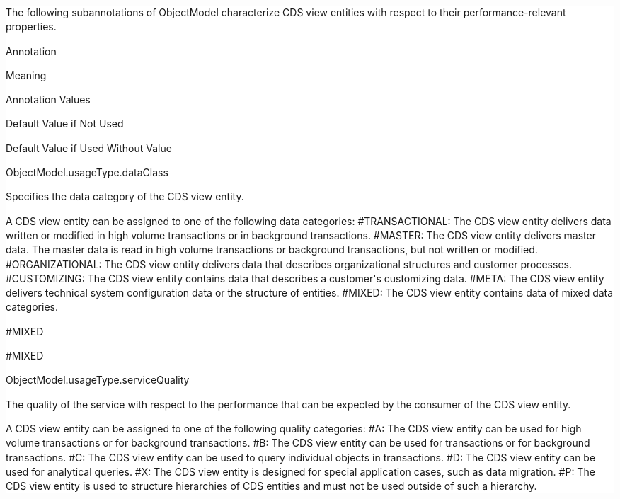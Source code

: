 The following subannotations of ObjectModel characterize CDS view entities with respect to their performance-relevant properties.

Annotation

Meaning

Annotation Values

Default Value if Not Used

Default Value if Used Without Value

ObjectModel.usageType.dataClass

Specifies the data category of the CDS view entity.

A CDS view entity can be assigned to one of the following data categories:
#TRANSACTIONAL:
The CDS view entity delivers data written or modified in high volume transactions or in background transactions.
#MASTER:
The CDS view entity delivers master data. The master data is read in high volume transactions or background transactions, but not written or modified.
#ORGANIZATIONAL:
The CDS view entity delivers data that describes organizational structures and customer processes.
#CUSTOMIZING:
The CDS view entity contains data that describes a customer's customizing data.
#META:
The CDS view entity delivers technical system configuration data or the structure of entities.
#MIXED:
The CDS view entity contains data of mixed data categories.

#MIXED

#MIXED

ObjectModel.usageType.serviceQuality

The quality of the service with respect to the performance that can be expected by the consumer of the CDS view entity.

A CDS view entity can be assigned to one of the following quality categories:
#A:
The CDS view entity can be used for high volume transactions or for background transactions.
#B:
The CDS view entity can be used for transactions or for background transactions.
#C:
The CDS view entity can be used to query individual objects in transactions.
#D:
The CDS view entity can be used for analytical queries.
#X:
The CDS view entity is designed for special application cases, such as data migration.
#P:
The CDS view entity is used to structure hierarchies of CDS entities and must not be used outside of such a hierarchy.
